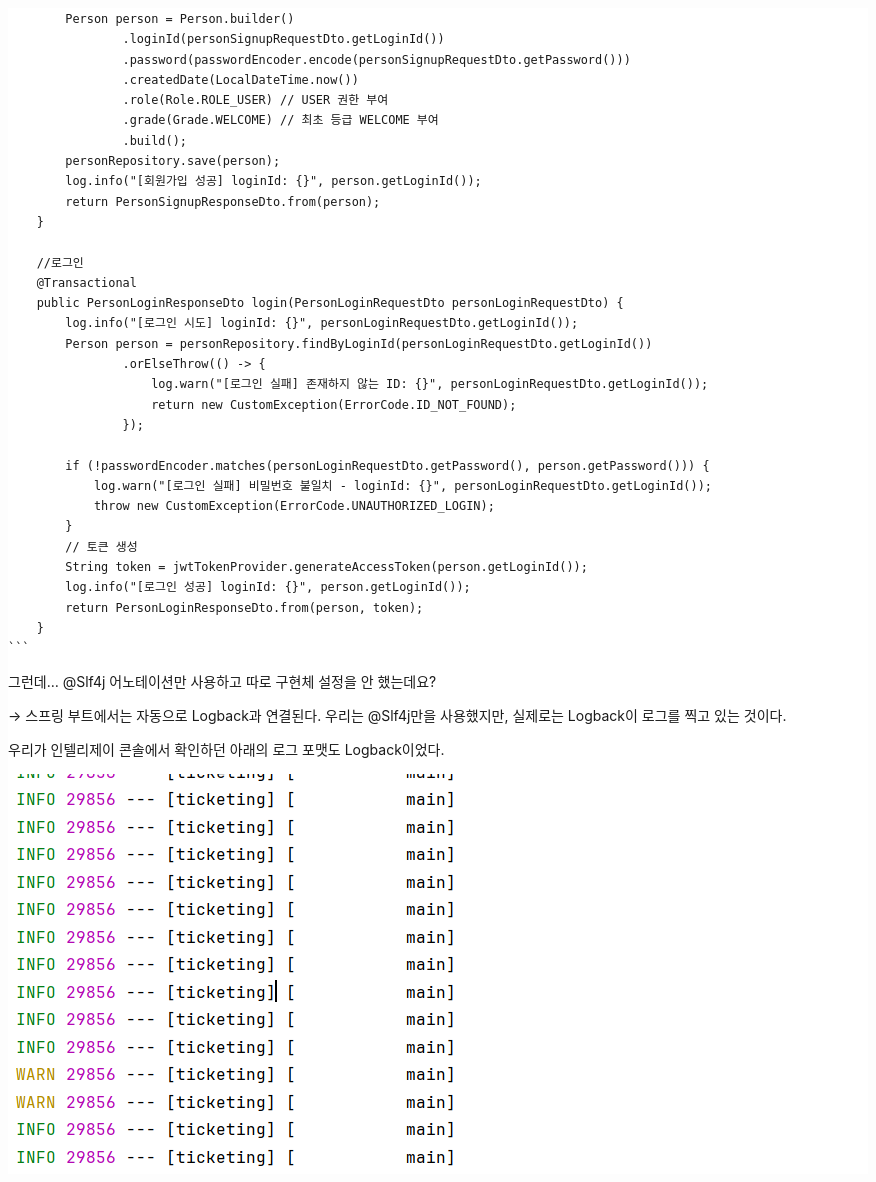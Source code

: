             Person person = Person.builder()
                    .loginId(personSignupRequestDto.getLoginId())
                    .password(passwordEncoder.encode(personSignupRequestDto.getPassword()))
                    .createdDate(LocalDateTime.now())
                    .role(Role.ROLE_USER) // USER 권한 부여
                    .grade(Grade.WELCOME) // 최초 등급 WELCOME 부여
                    .build();
            personRepository.save(person);
            log.info("[회원가입 성공] loginId: {}", person.getLoginId());
            return PersonSignupResponseDto.from(person);
        }
    
        //로그인
        @Transactional
        public PersonLoginResponseDto login(PersonLoginRequestDto personLoginRequestDto) {
            log.info("[로그인 시도] loginId: {}", personLoginRequestDto.getLoginId());
            Person person = personRepository.findByLoginId(personLoginRequestDto.getLoginId())
                    .orElseThrow(() -> {
                        log.warn("[로그인 실패] 존재하지 않는 ID: {}", personLoginRequestDto.getLoginId());
                        return new CustomException(ErrorCode.ID_NOT_FOUND);
                    });
    
            if (!passwordEncoder.matches(personLoginRequestDto.getPassword(), person.getPassword())) {
                log.warn("[로그인 실패] 비밀번호 불일치 - loginId: {}", personLoginRequestDto.getLoginId());
                throw new CustomException(ErrorCode.UNAUTHORIZED_LOGIN);
            }
            // 토큰 생성
            String token = jwtTokenProvider.generateAccessToken(person.getLoginId());
            log.info("[로그인 성공] loginId: {}", person.getLoginId());
            return PersonLoginResponseDto.from(person, token);
        }
    ```
    

그런데… @Slf4j 어노테이션만 사용하고 따로 구현체 설정을 안 했는데요? 

→ 스프링 부트에서는 자동으로 Logback과 연결된다. 우리는 @Slf4j만을 사용했지만, 실제로는 Logback이 로그를 찍고 있는 것이다. 

우리가 인텔리제이 콘솔에서 확인하던 아래의 로그 포맷도 Logback이었다. 

![image.png](image.png)
